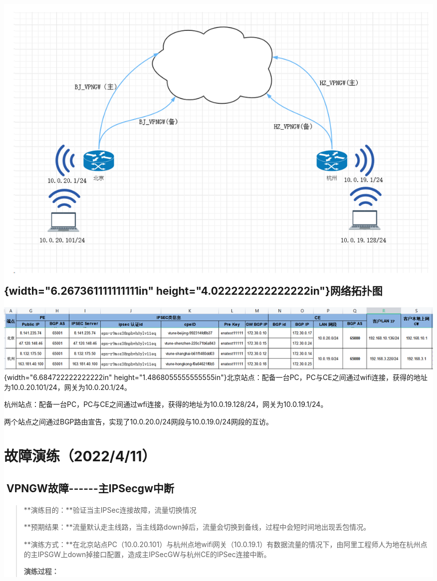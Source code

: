 ![](./imgs/media/image4.png){width="6.267361111111111in" height="4.022222222222222in"}网络拓扑图
------------------------------------------------------------------------------------------------

![](./imgs/media/image5.png){width="6.684722222222222in"
height="1.4868055555555555in"}北京站点：配备一台PC，PC与CE之间通过wifi连接，获得的地址为10.0.20.101/24，网关为10.0.20.1/24。

杭州站点：配备一台PC，PC与CE之间通过wfi连接，获得的地址为10.0.19.128/24，网关为10.0.19.1/24。

两个站点之间通过BGP路由宣告，实现了10.0.20.0/24网段与10.0.19.0/24网段的互访。

故障演练（2022/4/11）
=====================

 VPNGW故障------主IPSecgw中断 
------------------------------

> **演练目的：**验证当主IPSec连接故障，流量切换情况
>
> **预期结果：**流量默认走主线路，当主线路down掉后，流量会切换到备线，过程中会短时间地出现丢包情况。
>
> **演练方式：**在北京站点PC（10.0.20.101）与杭州点地wifi网关（10.0.19.1）有数据流量的情况下，由阿里工程师人为地在杭州点的主IPSGW上down掉接口配置，造成主IPSecGW与杭州CE的IPSec连接中断。
>
> **演练过程：**
